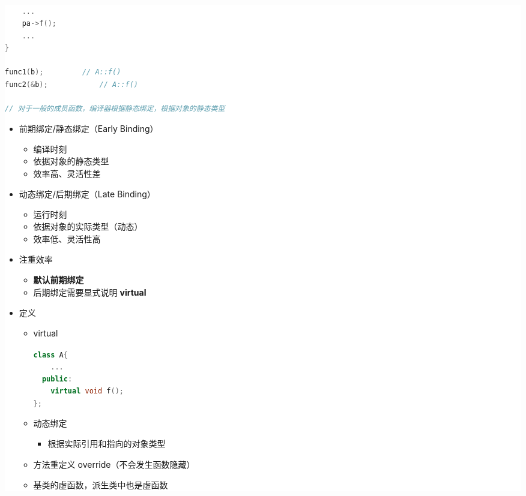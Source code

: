   ```cpp
      ...
      pa->f();		
      ...
  }
  
  func1(b);			// A::f()
  func2(&b);			// A::f()
  
  // 对于一般的成员函数，编译器根据静态绑定，根据对象的静态类型
  ```

  - 前期绑定/静态绑定（Early Binding）
    - 编译时刻
    - 依据对象的静态类型
    - 效率高、灵活性差
  - 动态绑定/后期绑定（Late Binding）
    - 运行时刻
    - 依据对象的实际类型（动态）
    - 效率低、灵活性高
  - 注重效率
    - **默认前期绑定**
    - 后期绑定需要显式说明   **virtual**

- 定义

  - virtual

    ```cpp
    class A{
        ...
      public:
        virtual void f();
    };
    ```

  - 动态绑定

    - 根据实际引用和指向的对象类型

  - 方法重定义 override（不会发生函数隐藏）

  - 基类的虚函数，派生类中也是虚函数

